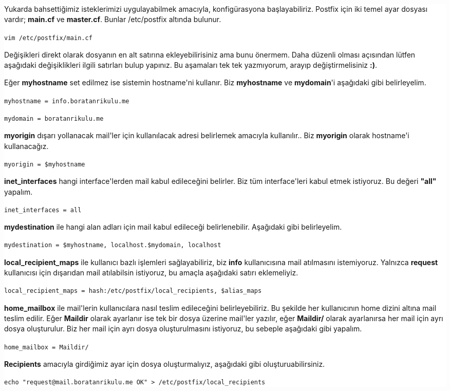 Yukarda bahsettiğimiz isteklerimizi uygulayabilmek amacıyla, konfigürasyona başlayabiliriz. Postfix için iki temel ayar dosyası vardır; **main.cf** ve **master.cf**. Bunlar /etc/postfix altında bulunur.

```bash
vim /etc/postfix/main.cf
```

Değişikleri direkt olarak dosyanın en alt satırına ekleyebilirisiniz ama bunu önermem. Daha düzenli olması açısından lütfen aşağıdaki değişiklikleri ilgili satırları bulup yapınız. Bu aşamaları tek tek yazmıyorum, arayıp değiştirmelisiniz **:)**.

Eğer **myhostname** set edilmez ise sistemin hostname'ni kullanır. Biz **myhostname** ve **mydomain**'i aşağıdaki gibi belirleyelim. 
```
myhostname = info.boratanrikulu.me
```
```
mydomain = boratanrikulu.me
```  

**myorigin** dışarı yollanacak mail'ler için kullanılacak adresi belirlemek amacıyla kullanılır.. Biz **myorigin** olarak hostname'i kullanacağız.
```
myorigin = $myhostname
```

**inet_interfaces** hangi interface'lerden mail kabul edileceğini belirler. Biz tüm interface'leri kabul etmek istiyoruz. Bu değeri **"all"** yapalım.
```
inet_interfaces = all
```

**mydestination** ile hangi alan adları için mail kabul edileceği belirlenebilir. Aşağıdaki gibi belirleyelim.
```
mydestination = $myhostname, localhost.$mydomain, localhost
```

**local_recipient_maps** ile kullanıcı bazlı işlemleri sağlayabiliriz, biz **info** kullanıcısına mail atılmasını istemiyoruz. Yalnızca **request** kullanıcısı için dışarıdan mail atılabilsin istiyoruz, bu amaçla aşağıdaki satırı eklemeliyiz.

```
local_recipient_maps = hash:/etc/postfix/local_recipients, $alias_maps
```

**home_mailbox** ile mail'lerin kullanıcılara nasıl teslim edileceğini belirleyebiliriz. Bu şekilde her kullanıcının home dizini altına mail teslim edilir. Eğer **Maildir** olarak ayarlanır ise tek bir dosya üzerine mail'ler yazılır, eğer **Maildir/** olarak ayarlanırsa her mail için ayrı dosya oluşturulur. Biz her mail için ayrı dosya oluşturulmasını istiyoruz, bu sebeple aşağıdaki gibi yapalım.
```
home_mailbox = Maildir/
```

**Recipients** amacıyla girdiğimiz ayar için dosya oluşturmalıyız, aşağıdaki gibi oluşturuabilirsiniz.
```
echo "request@mail.boratanrikulu.me OK" > /etc/postfix/local_recipients
```
